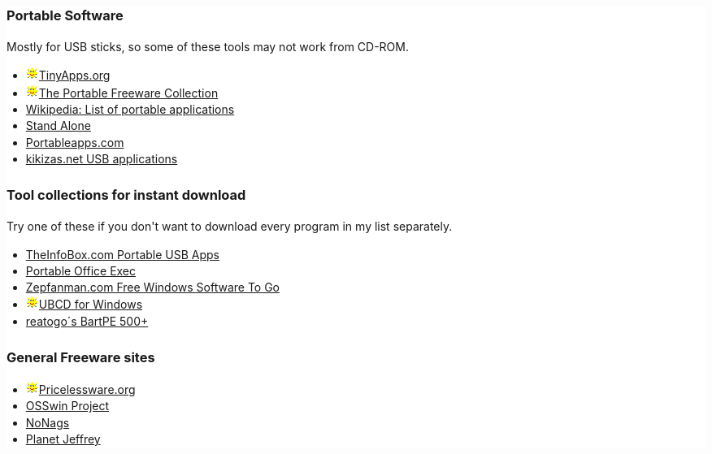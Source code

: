 ### Portable Software

Mostly for USB sticks, so some of these tools may not work from CD-ROM.

-   ![favourite](super.gif)[TinyApps.org](http://www.tinyapps.org/)
-   ![favourite](super.gif)[The Portable Freeware
    Collection](http://www.portablefreeware.com/all.php)
-   [Wikipedia: List of portable
    applications](http://en.wikipedia.org/wiki/List_of_portable_applications)
-   [Stand Alone](http://standalone.atspace.org/)
-   [Portableapps.com](http://portableapps.com/)
-   [kikizas.net USB
    applications](http://www.kikizas.net/en/usbapps.html)

### Tool collections for instant download

Try one of these if you don't want to download every program in my list
separately.

-   [TheInfoBox.com Portable USB
    Apps](http://www.theinfobox.com/index.php/Portable_USB_Apps)
-   [Portable Office
    Exec](http://users.telenet.be/Robvdb/PortOffExec.htm)
-   [Zepfanman.com Free Windows Software To
    Go](http://zepfanman.com/free/)
-   ![favourite](super.gif)[UBCD for Windows](http://www.ubcd4win.com/)
-   [reatogo´s BartPE 500+](http://www.reatogo.de/)

### General Freeware sites

-   ![favourite](super.gif)[Pricelessware.org](http://www.pricelessware.org/)
-   [OSSwin Project](http://osswin.sourceforge.net/)
-   [NoNags](http://www.nonags.com/)
-   [Planet Jeffrey](http://planetjeffrey.novawebhost.com/)

